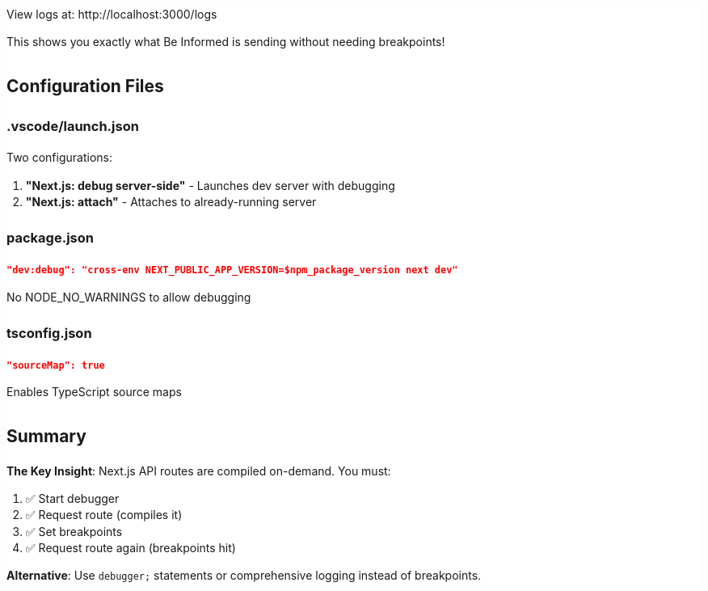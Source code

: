 View logs at: http://localhost:3000/logs

This shows you exactly what Be Informed is sending without needing breakpoints!

## Configuration Files

### .vscode/launch.json
Two configurations:
1. **"Next.js: debug server-side"** - Launches dev server with debugging
2. **"Next.js: attach"** - Attaches to already-running server

### package.json
```json
"dev:debug": "cross-env NEXT_PUBLIC_APP_VERSION=$npm_package_version next dev"
```
No NODE_NO_WARNINGS to allow debugging

### tsconfig.json
```json
"sourceMap": true
```
Enables TypeScript source maps

## Summary

**The Key Insight**: Next.js API routes are compiled on-demand. You must:
1. ✅ Start debugger
2. ✅ Request route (compiles it)
3. ✅ Set breakpoints
4. ✅ Request route again (breakpoints hit)

**Alternative**: Use `debugger;` statements or comprehensive logging instead of breakpoints.
